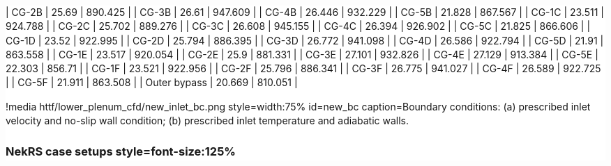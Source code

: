 | CG-2B | 25.69 | 890.425 |
| CG-3B | 26.61 | 947.609 |
| CG-4B | 26.446 | 932.229 |
| CG-5B | 21.828 | 867.567 |
| CG-1C | 23.511 | 924.788 |
| CG-2C | 25.702 | 889.276 |
| CG-3C | 26.608 | 945.155 |
| CG-4C | 26.394 | 926.902 |
| CG-5C | 21.825 | 866.606 |
| CG-1D | 23.52 | 922.995 |
| CG-2D | 25.794 | 886.395 |
| CG-3D | 26.772 | 941.098 |
| CG-4D | 26.586 | 922.794 |
| CG-5D | 21.91 | 863.558 |
| CG-1E | 23.517 | 920.054 |
| CG-2E | 25.9 | 881.331 |
| CG-3E | 27.101 | 932.826 |
| CG-4E | 27.129 | 913.384 |
| CG-5E | 22.303 | 856.71 |
| CG-1F | 23.521 | 922.956 |
| CG-2F | 25.796 | 886.341 |
| CG-3F | 26.775 | 941.027 |
| CG-4F | 26.589 | 922.725 |
| CG-5F | 21.911 | 863.508 |
| Outer bypass | 20.669 | 810.051 |

!media httf/lower_plenum_cfd/new_inlet_bc.png
       style=width:75%
       id=new_bc
       caption=Boundary conditions: (a) prescribed inlet velocity and no-slip wall condition; (b) prescribed inlet temperature and adiabatic walls.

### NekRS case setups style=font-size:125%

